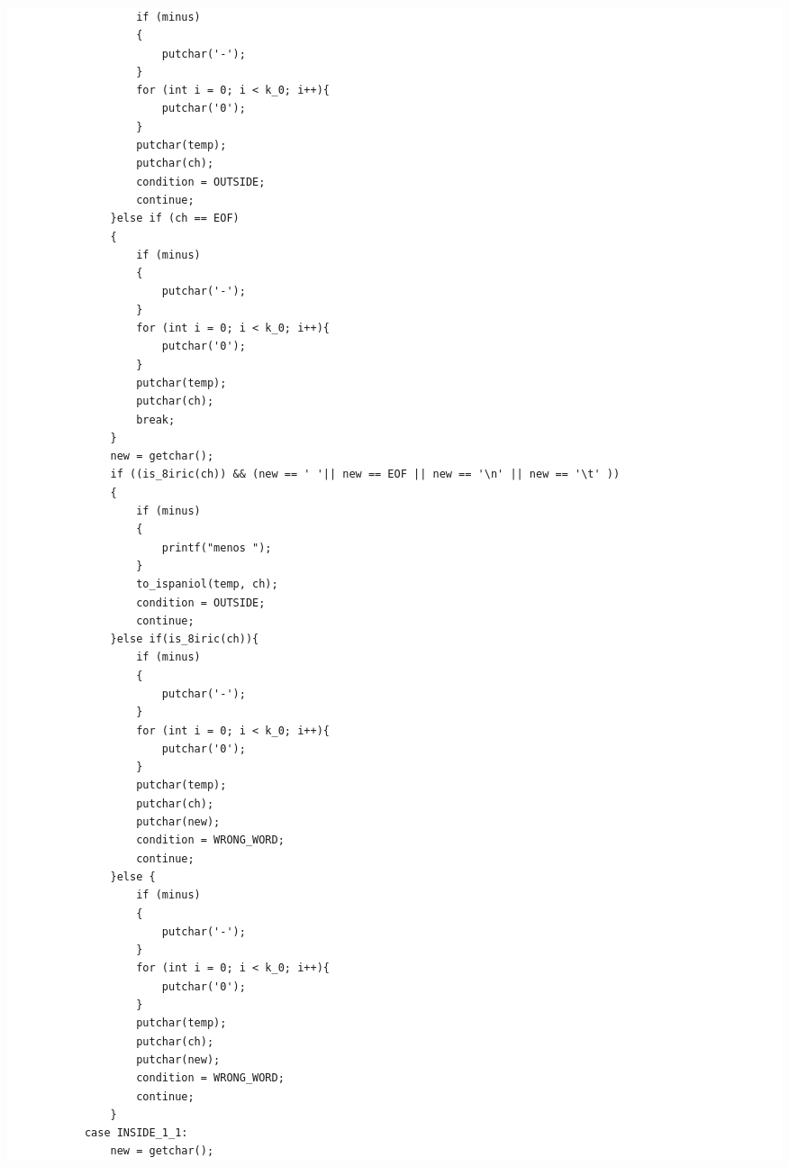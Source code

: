 ```
                    if (minus)
                    {
                        putchar('-');
                    }
                    for (int i = 0; i < k_0; i++){
                        putchar('0');
                    }
                    putchar(temp);
                    putchar(ch);
                    condition = OUTSIDE;
                    continue;
                }else if (ch == EOF)
                {
                    if (minus)
                    {
                        putchar('-');
                    }
                    for (int i = 0; i < k_0; i++){
                        putchar('0');
                    }
                    putchar(temp);
                    putchar(ch);
                    break;
                }
                new = getchar();
                if ((is_8iric(ch)) && (new == ' '|| new == EOF || new == '\n' || new == '\t' ))
                {
                    if (minus)
                    {
                        printf("menos ");
                    }
                    to_ispaniol(temp, ch);
                    condition = OUTSIDE;
                    continue;
                }else if(is_8iric(ch)){
                    if (minus)
                    {
                        putchar('-');
                    }
                    for (int i = 0; i < k_0; i++){
                        putchar('0');
                    }
                    putchar(temp);
                    putchar(ch);
                    putchar(new);
                    condition = WRONG_WORD;
                    continue;
                }else {
                    if (minus)
                    {
                        putchar('-');
                    }
                    for (int i = 0; i < k_0; i++){
                        putchar('0');
                    }
                    putchar(temp);
                    putchar(ch);
                    putchar(new);
                    condition = WRONG_WORD;
                    continue;
                }
            case INSIDE_1_1:
                new = getchar();
```